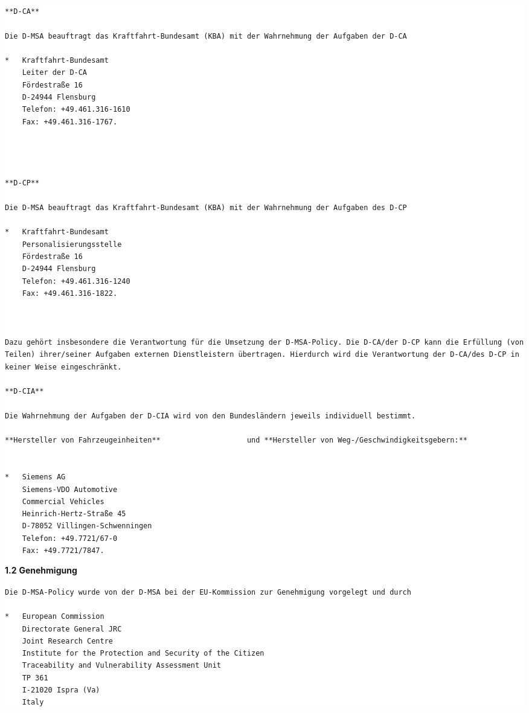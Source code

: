


    **D-CA**

    Die D-MSA beauftragt das Kraftfahrt-Bundesamt (KBA) mit der Wahrnehmung der Aufgaben der D-CA

    *   Kraftfahrt-Bundesamt
        Leiter der D-CA
        Fördestraße 16
        D-24944 Flensburg
        Telefon: +49.461.316-1610
        Fax: +49.461.316-1767.




    **D-CP**

    Die D-MSA beauftragt das Kraftfahrt-Bundesamt (KBA) mit der Wahrnehmung der Aufgaben des D-CP

    *   Kraftfahrt-Bundesamt
        Personalisierungsstelle
        Fördestraße 16
        D-24944 Flensburg
        Telefon: +49.461.316-1240
        Fax: +49.461.316-1822.



    Dazu gehört insbesondere die Verantwortung für die Umsetzung der D-MSA-Policy. Die D-CA/der D-CP kann die Erfüllung (von Teilen) ihrer/seiner Aufgaben externen Dienstleistern übertragen. Hierdurch wird die Verantwortung der D-CA/des D-CP in keiner Weise eingeschränkt.

    **D-CIA**

    Die Wahrnehmung der Aufgaben der D-CIA wird von den Bundesländern jeweils individuell bestimmt.

    **Hersteller von Fahrzeugeinheiten**                    und **Hersteller von Weg-/Geschwindigkeitsgebern:**


    *   Siemens AG
        Siemens-VDO Automotive
        Commercial Vehicles
        Heinrich-Hertz-Straße 45
        D-78052 Villingen-Schwenningen
        Telefon: +49.7721/67-0
        Fax: +49.7721/7847.





**1.2** **Genehmigung**

    Die D-MSA-Policy wurde von der D-MSA bei der EU-Kommission zur Genehmigung vorgelegt und durch

    *   European Commission
        Directorate General JRC
        Joint Research Centre
        Institute for the Protection and Security of the Citizen
        Traceability and Vulnerability Assessment Unit
        TP 361
        I-21020 Ispra (Va)
        Italy
